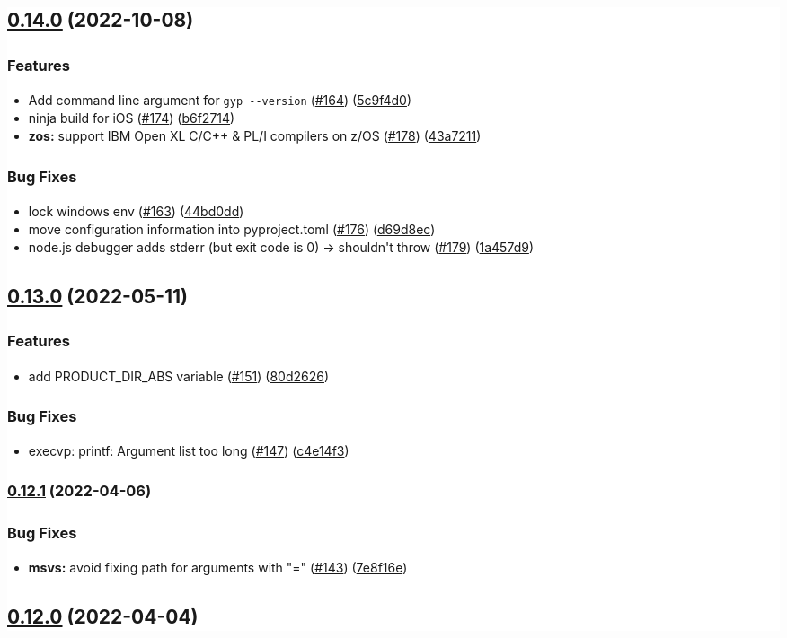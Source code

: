 ## [0.14.0](https://github.com/nodejs/gyp-next/compare/v0.13.0...v0.14.0) (2022-10-08)


### Features

* Add command line argument for `gyp --version` ([#164](https://github.com/nodejs/gyp-next/issues/164)) ([5c9f4d0](https://github.com/nodejs/gyp-next/commit/5c9f4d05678dd855e18ed2327219e5d18e5374db))
* ninja build for iOS ([#174](https://github.com/nodejs/gyp-next/issues/174)) ([b6f2714](https://github.com/nodejs/gyp-next/commit/b6f271424e0033d7ed54d437706695af2ba7a1bf))
* **zos:** support IBM Open XL C/C++ & PL/I compilers on z/OS ([#178](https://github.com/nodejs/gyp-next/issues/178)) ([43a7211](https://github.com/nodejs/gyp-next/commit/43a72110ae3fafb13c9625cc7a969624b27cda47))


### Bug Fixes

* lock windows env ([#163](https://github.com/nodejs/gyp-next/issues/163)) ([44bd0dd](https://github.com/nodejs/gyp-next/commit/44bd0ddc93ea0b5770a44dd326a2e4ae62c21442))
* move configuration information into pyproject.toml ([#176](https://github.com/nodejs/gyp-next/issues/176)) ([d69d8ec](https://github.com/nodejs/gyp-next/commit/d69d8ece6dbff7af4f2ea073c9fd170baf8cb7f7))
* node.js debugger adds stderr (but exit code is 0) -> shouldn't throw ([#179](https://github.com/nodejs/gyp-next/issues/179)) ([1a457d9](https://github.com/nodejs/gyp-next/commit/1a457d9ed08cfd30c9fa551bc5cf0d90fb583787))

## [0.13.0](https://www.github.com/nodejs/gyp-next/compare/v0.12.1...v0.13.0) (2022-05-11)


### Features

* add PRODUCT_DIR_ABS variable ([#151](https://www.github.com/nodejs/gyp-next/issues/151)) ([80d2626](https://www.github.com/nodejs/gyp-next/commit/80d26263581db829b61b312a7bdb5cc791df7824))


### Bug Fixes

* execvp: printf: Argument list too long ([#147](https://www.github.com/nodejs/gyp-next/issues/147)) ([c4e14f3](https://www.github.com/nodejs/gyp-next/commit/c4e14f301673fadbac3ab7882d0b5f4d02530cb9))

### [0.12.1](https://www.github.com/nodejs/gyp-next/compare/v0.12.0...v0.12.1) (2022-04-06)


### Bug Fixes

* **msvs:** avoid fixing path for arguments with "=" ([#143](https://www.github.com/nodejs/gyp-next/issues/143)) ([7e8f16e](https://www.github.com/nodejs/gyp-next/commit/7e8f16eb165e042e64bec98fa6c2a0232a42c26b))

## [0.12.0](https://www.github.com/nodejs/gyp-next/compare/v0.11.0...v0.12.0) (2022-04-04)
